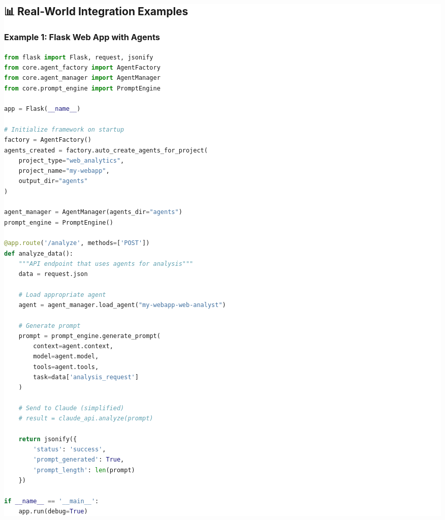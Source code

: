 
## 📊 Real-World Integration Examples

### Example 1: Flask Web App with Agents

```python
from flask import Flask, request, jsonify
from core.agent_factory import AgentFactory
from core.agent_manager import AgentManager
from core.prompt_engine import PromptEngine

app = Flask(__name__)

# Initialize framework on startup
factory = AgentFactory()
agents_created = factory.auto_create_agents_for_project(
    project_type="web_analytics",
    project_name="my-webapp",
    output_dir="agents"
)

agent_manager = AgentManager(agents_dir="agents")
prompt_engine = PromptEngine()

@app.route('/analyze', methods=['POST'])
def analyze_data():
    """API endpoint that uses agents for analysis"""
    data = request.json

    # Load appropriate agent
    agent = agent_manager.load_agent("my-webapp-web-analyst")

    # Generate prompt
    prompt = prompt_engine.generate_prompt(
        context=agent.context,
        model=agent.model,
        tools=agent.tools,
        task=data['analysis_request']
    )

    # Send to Claude (simplified)
    # result = claude_api.analyze(prompt)

    return jsonify({
        'status': 'success',
        'prompt_generated': True,
        'prompt_length': len(prompt)
    })

if __name__ == '__main__':
    app.run(debug=True)
```
